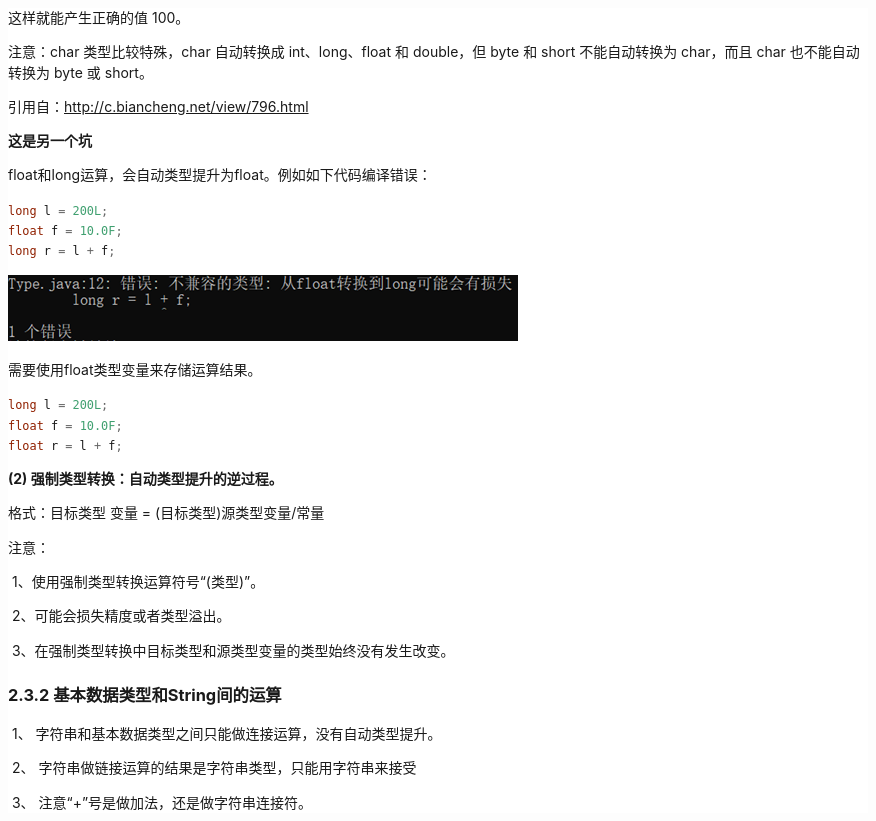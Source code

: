 这样就能产生正确的值 100。

注意：char 类型比较特殊，char 自动转换成 int、long、float 和 double，但 byte 和 short 不能自动转换为 char，而且 char 也不能自动转换为 byte 或 short。

引用自：http://c.biancheng.net/view/796.html

**这是另一个坑**

float和long运算，会自动类型提升为float。例如如下代码编译错误：

```java
long l = 200L;
float f = 10.0F;
long r = l + f;
```

![image-20200319154315289](images/image-20200319154315289.png) 

需要使用float类型变量来存储运算结果。

```java
long l = 200L;
float f = 10.0F;
float r = l + f;
```

**(2) 强制类型转换：自动类型提升的逆过程。**

格式：目标类型 变量 = (目标类型)源类型变量/常量

注意：

​	1、使用强制类型转换运算符号“(类型)”。

​	2、可能会损失精度或者类型溢出。

​	3、在强制类型转换中目标类型和源类型变量的类型始终没有发生改变。

### 2.3.2 基本数据类型和String间的运算

​	1、 字符串和基本数据类型之间只能做连接运算，没有自动类型提升。

​	2、 字符串做链接运算的结果是字符串类型，只能用字符串来接受

​	3、 注意“+”号是做加法，还是做字符串连接符。
